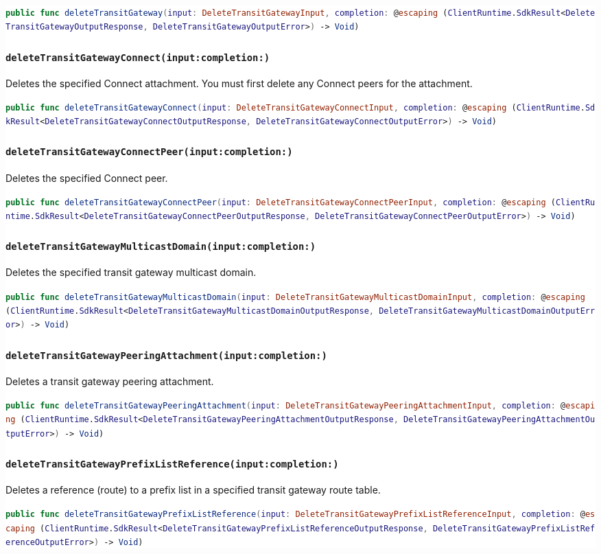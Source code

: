 ``` swift
public func deleteTransitGateway(input: DeleteTransitGatewayInput, completion: @escaping (ClientRuntime.SdkResult<DeleteTransitGatewayOutputResponse, DeleteTransitGatewayOutputError>) -> Void)
```

### `deleteTransitGatewayConnect(input:completion:)`

Deletes the specified Connect attachment. You must first delete any Connect peers for
the attachment.

``` swift
public func deleteTransitGatewayConnect(input: DeleteTransitGatewayConnectInput, completion: @escaping (ClientRuntime.SdkResult<DeleteTransitGatewayConnectOutputResponse, DeleteTransitGatewayConnectOutputError>) -> Void)
```

### `deleteTransitGatewayConnectPeer(input:completion:)`

Deletes the specified Connect peer.

``` swift
public func deleteTransitGatewayConnectPeer(input: DeleteTransitGatewayConnectPeerInput, completion: @escaping (ClientRuntime.SdkResult<DeleteTransitGatewayConnectPeerOutputResponse, DeleteTransitGatewayConnectPeerOutputError>) -> Void)
```

### `deleteTransitGatewayMulticastDomain(input:completion:)`

Deletes the specified transit gateway multicast domain.

``` swift
public func deleteTransitGatewayMulticastDomain(input: DeleteTransitGatewayMulticastDomainInput, completion: @escaping (ClientRuntime.SdkResult<DeleteTransitGatewayMulticastDomainOutputResponse, DeleteTransitGatewayMulticastDomainOutputError>) -> Void)
```

### `deleteTransitGatewayPeeringAttachment(input:completion:)`

Deletes a transit gateway peering attachment.

``` swift
public func deleteTransitGatewayPeeringAttachment(input: DeleteTransitGatewayPeeringAttachmentInput, completion: @escaping (ClientRuntime.SdkResult<DeleteTransitGatewayPeeringAttachmentOutputResponse, DeleteTransitGatewayPeeringAttachmentOutputError>) -> Void)
```

### `deleteTransitGatewayPrefixListReference(input:completion:)`

Deletes a reference (route) to a prefix list in a specified transit gateway route table.

``` swift
public func deleteTransitGatewayPrefixListReference(input: DeleteTransitGatewayPrefixListReferenceInput, completion: @escaping (ClientRuntime.SdkResult<DeleteTransitGatewayPrefixListReferenceOutputResponse, DeleteTransitGatewayPrefixListReferenceOutputError>) -> Void)
```
